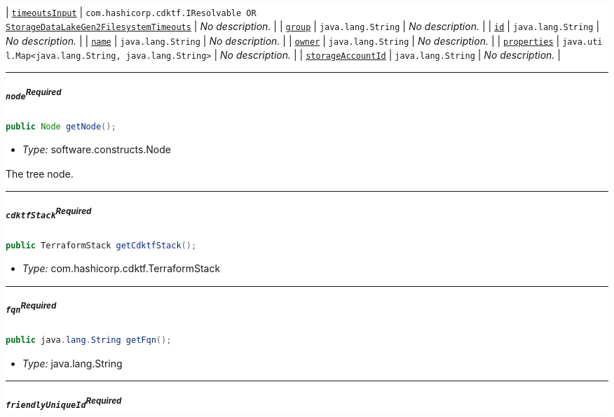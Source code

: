 | <code><a href="#@cdktf/provider-azurerm.storageDataLakeGen2Filesystem.StorageDataLakeGen2Filesystem.property.timeoutsInput">timeoutsInput</a></code> | <code>com.hashicorp.cdktf.IResolvable OR <a href="#@cdktf/provider-azurerm.storageDataLakeGen2Filesystem.StorageDataLakeGen2FilesystemTimeouts">StorageDataLakeGen2FilesystemTimeouts</a></code> | *No description.* |
| <code><a href="#@cdktf/provider-azurerm.storageDataLakeGen2Filesystem.StorageDataLakeGen2Filesystem.property.group">group</a></code> | <code>java.lang.String</code> | *No description.* |
| <code><a href="#@cdktf/provider-azurerm.storageDataLakeGen2Filesystem.StorageDataLakeGen2Filesystem.property.id">id</a></code> | <code>java.lang.String</code> | *No description.* |
| <code><a href="#@cdktf/provider-azurerm.storageDataLakeGen2Filesystem.StorageDataLakeGen2Filesystem.property.name">name</a></code> | <code>java.lang.String</code> | *No description.* |
| <code><a href="#@cdktf/provider-azurerm.storageDataLakeGen2Filesystem.StorageDataLakeGen2Filesystem.property.owner">owner</a></code> | <code>java.lang.String</code> | *No description.* |
| <code><a href="#@cdktf/provider-azurerm.storageDataLakeGen2Filesystem.StorageDataLakeGen2Filesystem.property.properties">properties</a></code> | <code>java.util.Map<java.lang.String, java.lang.String></code> | *No description.* |
| <code><a href="#@cdktf/provider-azurerm.storageDataLakeGen2Filesystem.StorageDataLakeGen2Filesystem.property.storageAccountId">storageAccountId</a></code> | <code>java.lang.String</code> | *No description.* |

---

##### `node`<sup>Required</sup> <a name="node" id="@cdktf/provider-azurerm.storageDataLakeGen2Filesystem.StorageDataLakeGen2Filesystem.property.node"></a>

```java
public Node getNode();
```

- *Type:* software.constructs.Node

The tree node.

---

##### `cdktfStack`<sup>Required</sup> <a name="cdktfStack" id="@cdktf/provider-azurerm.storageDataLakeGen2Filesystem.StorageDataLakeGen2Filesystem.property.cdktfStack"></a>

```java
public TerraformStack getCdktfStack();
```

- *Type:* com.hashicorp.cdktf.TerraformStack

---

##### `fqn`<sup>Required</sup> <a name="fqn" id="@cdktf/provider-azurerm.storageDataLakeGen2Filesystem.StorageDataLakeGen2Filesystem.property.fqn"></a>

```java
public java.lang.String getFqn();
```

- *Type:* java.lang.String

---

##### `friendlyUniqueId`<sup>Required</sup> <a name="friendlyUniqueId" id="@cdktf/provider-azurerm.storageDataLakeGen2Filesystem.StorageDataLakeGen2Filesystem.property.friendlyUniqueId"></a>
